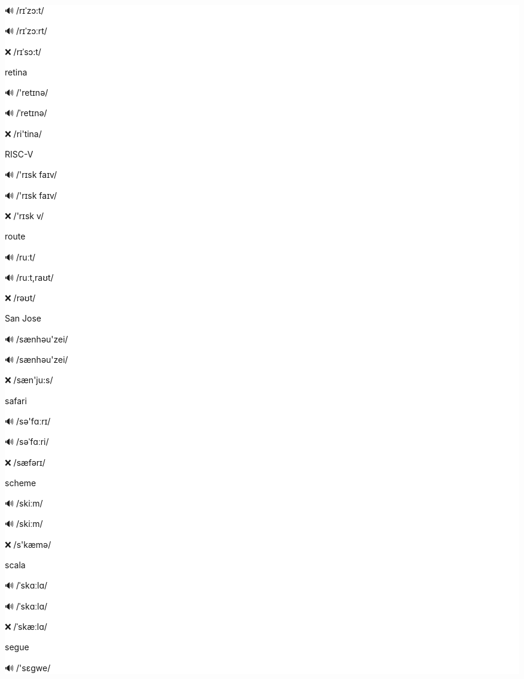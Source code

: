 🔊 /rɪˈzɔ:t/

🔊 /rɪˈzɔːrt/

❌ /rɪˈsɔ:t/

retina

🔊 /'retɪnə/

🔊 /ˈretɪnə/

❌ /ri'tina/

RISC-V

🔊 /'rɪsk faɪv/

🔊 /'rɪsk faɪv/

❌ /'rɪsk v/

route

🔊 /ruːt/

🔊 /ruːt,raʊt/

❌ /rəʊt/

San Jose

🔊 /sænhəu'zei/

🔊 /sænhəu'zei/

❌ /sæn'ju:s/

safari

🔊 /sə'fɑːrɪ/

🔊 /səˈfɑːri/

❌ /sæfərɪ/

scheme

🔊 /skiːm/

🔊 /skiːm/

❌ /s'kæmə/

scala

🔊 /ˈskɑːlɑ/

🔊 /ˈskɑːlɑ/

❌ /ˈskæːlɑ/

segue

🔊 /'sɛɡwe/
